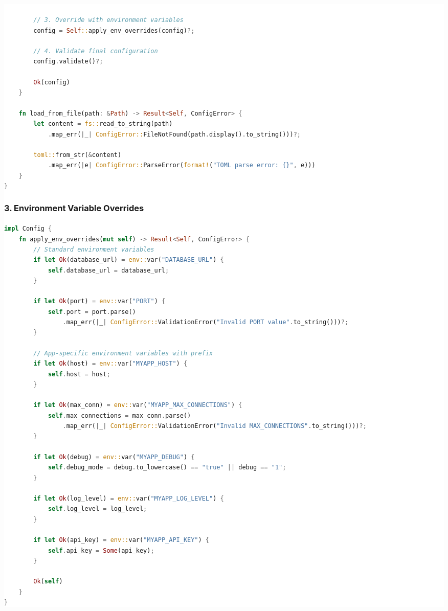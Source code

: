 ```rust
        
        // 3. Override with environment variables
        config = Self::apply_env_overrides(config)?;
        
        // 4. Validate final configuration
        config.validate()?;
        
        Ok(config)
    }
    
    fn load_from_file(path: &Path) -> Result<Self, ConfigError> {
        let content = fs::read_to_string(path)
            .map_err(|_| ConfigError::FileNotFound(path.display().to_string()))?;
        
        toml::from_str(&content)
            .map_err(|e| ConfigError::ParseError(format!("TOML parse error: {}", e)))
    }
}
```

### 3. Environment Variable Overrides

```rust
impl Config {
    fn apply_env_overrides(mut self) -> Result<Self, ConfigError> {
        // Standard environment variables
        if let Ok(database_url) = env::var("DATABASE_URL") {
            self.database_url = database_url;
        }
        
        if let Ok(port) = env::var("PORT") {
            self.port = port.parse()
                .map_err(|_| ConfigError::ValidationError("Invalid PORT value".to_string()))?;
        }
        
        // App-specific environment variables with prefix
        if let Ok(host) = env::var("MYAPP_HOST") {
            self.host = host;
        }
        
        if let Ok(max_conn) = env::var("MYAPP_MAX_CONNECTIONS") {
            self.max_connections = max_conn.parse()
                .map_err(|_| ConfigError::ValidationError("Invalid MAX_CONNECTIONS".to_string()))?;
        }
        
        if let Ok(debug) = env::var("MYAPP_DEBUG") {
            self.debug_mode = debug.to_lowercase() == "true" || debug == "1";
        }
        
        if let Ok(log_level) = env::var("MYAPP_LOG_LEVEL") {
            self.log_level = log_level;
        }
        
        if let Ok(api_key) = env::var("MYAPP_API_KEY") {
            self.api_key = Some(api_key);
        }
        
        Ok(self)
    }
}
```
